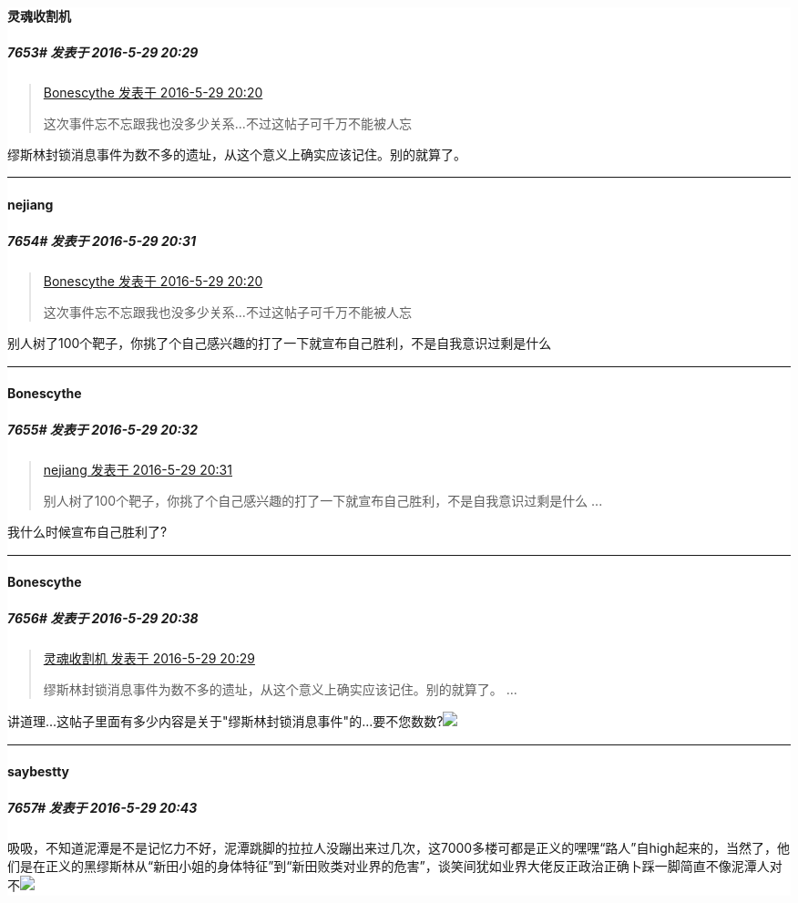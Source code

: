 ####  灵魂收割机  
##### 7653#       发表于 2016-5-29 20:29


<blockquote><a href="httphttps://bbs.saraba1st.com/2b/forum.php?mod=redirect&amp;goto=findpost&amp;pid=32563386&amp;ptid=1247722" target="_blank">Bonescythe 发表于 2016-5-29 20:20</a>

这次事件忘不忘跟我也没多少关系...不过这帖子可千万不能被人忘</blockquote>
缪斯林封锁消息事件为数不多的遗址，从这个意义上确实应该记住。别的就算了。


-----

####  nejiang  
##### 7654#       发表于 2016-5-29 20:31


<blockquote><a href="httphttps://bbs.saraba1st.com/2b/forum.php?mod=redirect&amp;goto=findpost&amp;pid=32563386&amp;ptid=1247722" target="_blank">Bonescythe 发表于 2016-5-29 20:20</a>

这次事件忘不忘跟我也没多少关系...不过这帖子可千万不能被人忘</blockquote>
别人树了100个靶子，你挑了个自己感兴趣的打了一下就宣布自己胜利，不是自我意识过剩是什么


-----

####  Bonescythe  
##### 7655#       发表于 2016-5-29 20:32


<blockquote><a href="httphttps://bbs.saraba1st.com/2b/forum.php?mod=redirect&amp;goto=findpost&amp;pid=32563461&amp;ptid=1247722" target="_blank">nejiang 发表于 2016-5-29 20:31</a>

别人树了100个靶子，你挑了个自己感兴趣的打了一下就宣布自己胜利，不是自我意识过剩是什么 ...</blockquote>
我什么时候宣布自己胜利了?


-----

####  Bonescythe  
##### 7656#       发表于 2016-5-29 20:38


<blockquote><a href="httphttps://bbs.saraba1st.com/2b/forum.php?mod=redirect&amp;goto=findpost&amp;pid=32563449&amp;ptid=1247722" target="_blank">灵魂收割机 发表于 2016-5-29 20:29</a>

缪斯林封锁消息事件为数不多的遗址，从这个意义上确实应该记住。别的就算了。 ...</blockquote>
讲道理...这帖子里面有多少内容是关于"缪斯林封锁消息事件"的...要不您数数?<img src="https://static.saraba1st.com/image/smiley/face/00.gif" referrerpolicy="no-referrer">


-----

####  saybestty  
##### 7657#       发表于 2016-5-29 20:43


吸吸，不知道泥潭是不是记忆力不好，泥潭跳脚的拉拉人没蹦出来过几次，这7000多楼可都是正义的嘿嘿“路人”自high起来的，当然了，他们是在正义的黑缪斯林从“新田小姐的身体特征”到“新田败类对业界的危害”，谈笑间犹如业界大佬反正政治正确卜踩一脚简直不像泥潭人对不<img src="https://static.saraba1st.com/image/smiley/normal/083.gif" referrerpolicy="no-referrer">
